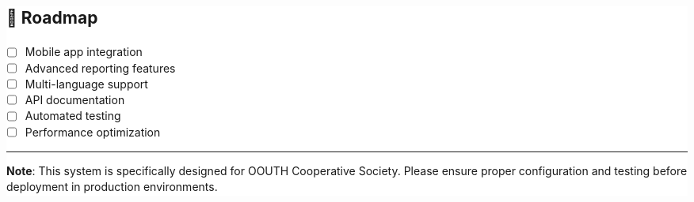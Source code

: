## 🎯 Roadmap

- [ ] Mobile app integration
- [ ] Advanced reporting features
- [ ] Multi-language support
- [ ] API documentation
- [ ] Automated testing
- [ ] Performance optimization

---

**Note**: This system is specifically designed for OOUTH Cooperative Society. Please ensure proper configuration and testing before deployment in production environments.
